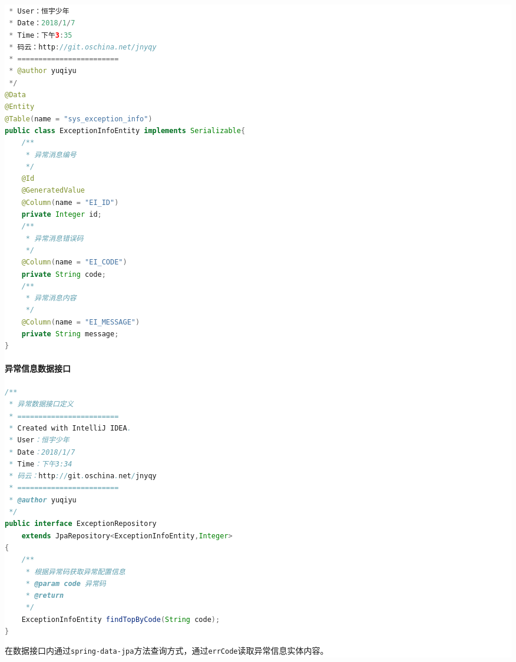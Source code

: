 ```java
 * User：恒宇少年
 * Date：2018/1/7
 * Time：下午3:35
 * 码云：http://git.oschina.net/jnyqy
 * ========================
 * @author yuqiyu
 */
@Data
@Entity
@Table(name = "sys_exception_info")
public class ExceptionInfoEntity implements Serializable{
    /**
     * 异常消息编号
     */
    @Id
    @GeneratedValue
    @Column(name = "EI_ID")
    private Integer id;
    /**
     * 异常消息错误码
     */
    @Column(name = "EI_CODE")
    private String code;
    /**
     * 异常消息内容
     */
    @Column(name = "EI_MESSAGE")
    private String message;
}
```
#### 异常信息数据接口
```java
/**
 * 异常数据接口定义
 * ========================
 * Created with IntelliJ IDEA.
 * User：恒宇少年
 * Date：2018/1/7
 * Time：下午3:34
 * 码云：http://git.oschina.net/jnyqy
 * ========================
 * @author yuqiyu
 */
public interface ExceptionRepository
    extends JpaRepository<ExceptionInfoEntity,Integer>
{
    /**
     * 根据异常码获取异常配置信息
     * @param code 异常码
     * @return
     */
    ExceptionInfoEntity findTopByCode(String code);
}
```
在数据接口内通过`spring-data-jpa`方法查询方式，通过`errCode`读取异常信息实体内容。
